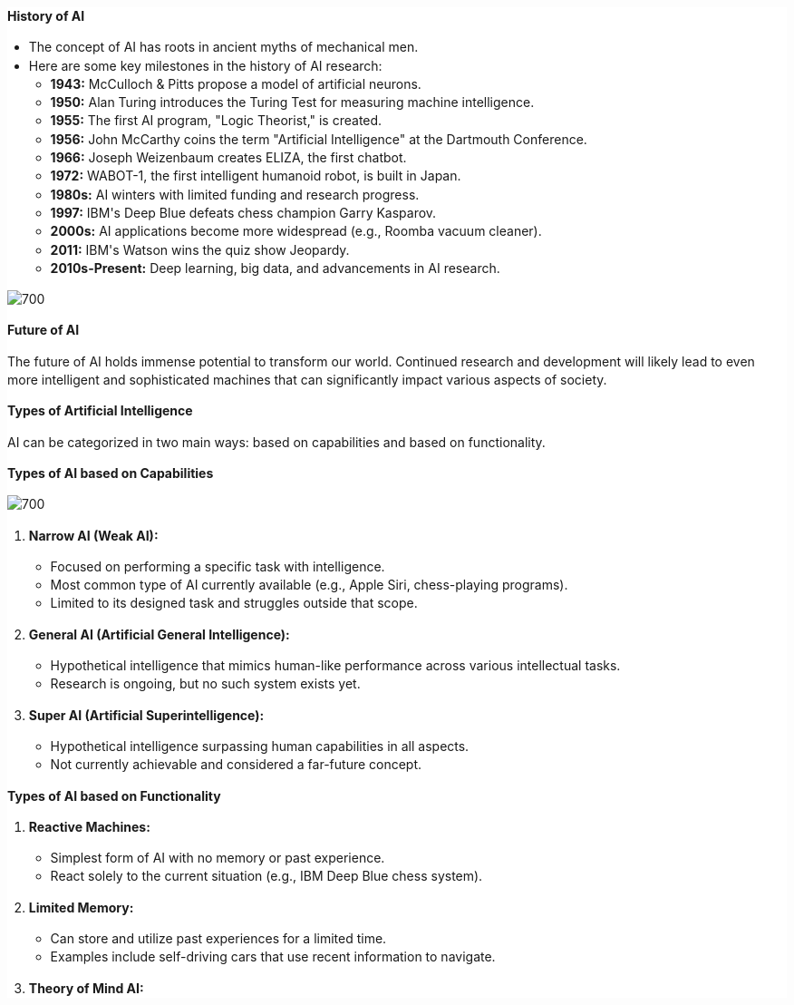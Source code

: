 **History of AI**

- The concept of AI has roots in ancient myths of mechanical men.
- Here are some key milestones in the history of AI research:
    - **1943:** McCulloch & Pitts propose a model of artificial neurons.
    - **1950:** Alan Turing introduces the Turing Test for measuring machine intelligence.
    - **1955:** The first AI program, "Logic Theorist," is created.
    - **1956:** John McCarthy coins the term "Artificial Intelligence" at the Dartmouth Conference.
    - **1966:** Joseph Weizenbaum creates ELIZA, the first chatbot.
    - **1972:** WABOT-1, the first intelligent humanoid robot, is built in Japan.
    - **1980s:** AI winters with limited funding and research progress.
    - **1997:** IBM's Deep Blue defeats chess champion Garry Kasparov.
    - **2000s:** AI applications become more widespread (e.g., Roomba vacuum cleaner).
    - **2011:** IBM's Watson wins the quiz show Jeopardy.
    - **2010s-Present:** Deep learning, big data, and advancements in AI research.


![700](https://static.javatpoint.com/tutorial/ai/images/history-of-ai.png)

**Future of AI**

The future of AI holds immense potential to transform our world. Continued research and development will likely lead to even more intelligent and sophisticated machines that can significantly impact various aspects of society.

**Types of Artificial Intelligence**

AI can be categorized in two main ways: based on capabilities and based on functionality.

**Types of AI based on Capabilities**

![700](https://static.javatpoint.com/tutorial/ai/images/types-of-artificial-intelligence.png)
1. **Narrow AI (Weak AI):**
    
    - Focused on performing a specific task with intelligence.
    - Most common type of AI currently available (e.g., Apple Siri, chess-playing programs).
    - Limited to its designed task and struggles outside that scope.
2. **General AI (Artificial General Intelligence):**
    
    - Hypothetical intelligence that mimics human-like performance across various intellectual tasks.
    - Research is ongoing, but no such system exists yet.
3. **Super AI (Artificial Superintelligence):**
    
    - Hypothetical intelligence surpassing human capabilities in all aspects.
    - Not currently achievable and considered a far-future concept.

**Types of AI based on Functionality**

1. **Reactive Machines:**
    
    - Simplest form of AI with no memory or past experience.
    - React solely to the current situation (e.g., IBM Deep Blue chess system).
2. **Limited Memory:**
    
    - Can store and utilize past experiences for a limited time.
    - Examples include self-driving cars that use recent information to navigate.
3. **Theory of Mind AI:**
    